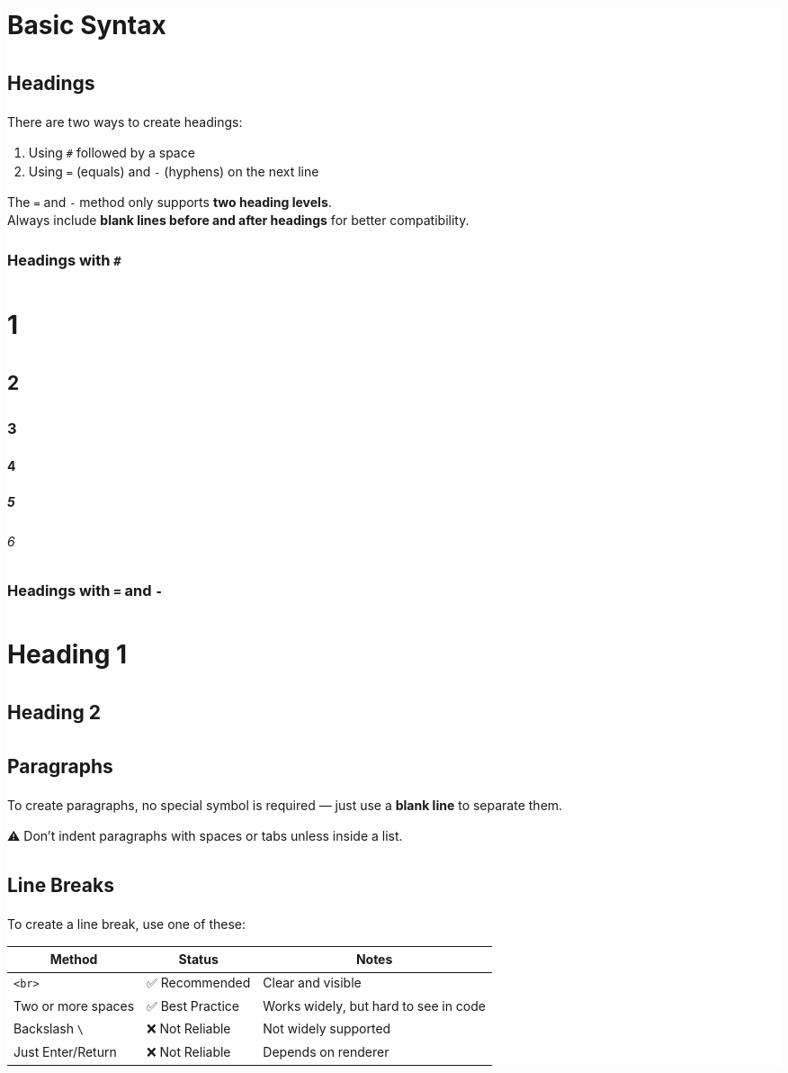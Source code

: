 # Basic Syntax

## Headings

There are two ways to create headings:

1. Using `#` followed by a space  
2. Using `=` (equals) and `-` (hyphens) on the next line  

The `=` and `-` method only supports **two heading levels**.  
Always include **blank lines before and after headings** for better compatibility.

### Headings with `#`
# 1  
## 2  
### 3  
#### 4  
##### 5  
###### 6  

### Headings with `=` and `-`
Heading 1  
=  

Heading 2  
-  


## Paragraphs

To create paragraphs, no special symbol is required — just use a **blank line** to separate them.

⚠️ Don’t indent paragraphs with spaces or tabs unless inside a list.

## Line Breaks

To create a line break, use one of these:

| Method                | Status           | Notes                                  |
|----------------------|------------------|----------------------------------------|
| `<br>`               | ✅ Recommended   | Clear and visible                      |
| Two or more spaces   | ✅ Best Practice | Works widely, but hard to see in code  |
| Backslash `\`        | ❌ Not Reliable  | Not widely supported                   |
| Just Enter/Return    | ❌ Not Reliable  | Depends on renderer                    |
